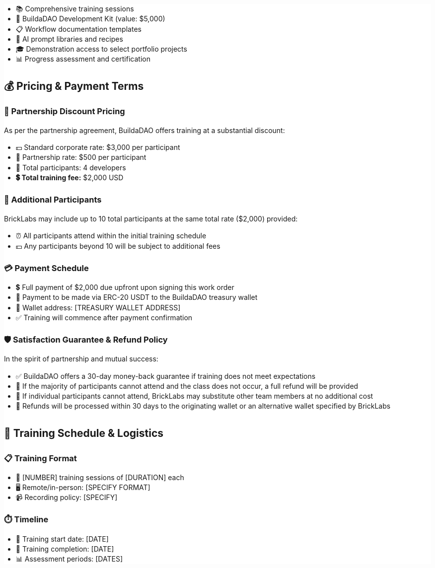 - 📚 Comprehensive training sessions
- 🧰 BuildaDAO Development Kit (value: $5,000)
- 📋 Workflow documentation templates
- 🧩 AI prompt libraries and recipes
- 🎓 Demonstration access to select portfolio projects
- 📊 Progress assessment and certification

## 💰 Pricing & Payment Terms

### 💸 Partnership Discount Pricing
As per the partnership agreement, BuildaDAO offers training at a substantial discount:

- 💵 Standard corporate rate: $3,000 per participant
- 🤝 Partnership rate: $500 per participant
- 👥 Total participants: 4 developers
- **💲 Total training fee:** $2,000 USD

### 👥 Additional Participants
BrickLabs may include up to 10 total participants at the same total rate ($2,000) provided:
- ⏰ All participants attend within the initial training schedule
- 💵 Any participants beyond 10 will be subject to additional fees

### 💳 Payment Schedule
- 💲 Full payment of $2,000 due upfront upon signing this work order
- 💱 Payment to be made via ERC-20 USDT to the BuildaDAO treasury wallet
- 🔑 Wallet address: [TREASURY WALLET ADDRESS]
- ✅ Training will commence after payment confirmation

### 🛡️ Satisfaction Guarantee & Refund Policy
In the spirit of partnership and mutual success:

- ✅ BuildaDAO offers a 30-day money-back guarantee if training does not meet expectations
- 🔄 If the majority of participants cannot attend and the class does not occur, a full refund will be provided
- 👥 If individual participants cannot attend, BrickLabs may substitute other team members at no additional cost
- 💸 Refunds will be processed within 30 days to the originating wallet or an alternative wallet specified by BrickLabs

## 📅 Training Schedule & Logistics

### 📋 Training Format
- 🔢 [NUMBER] training sessions of [DURATION] each
- 🖥️ Remote/in-person: [SPECIFY FORMAT]
- 📹 Recording policy: [SPECIFY]

### ⏱️ Timeline
- 🏁 Training start date: [DATE]
- 🏁 Training completion: [DATE]
- 📊 Assessment periods: [DATES]
